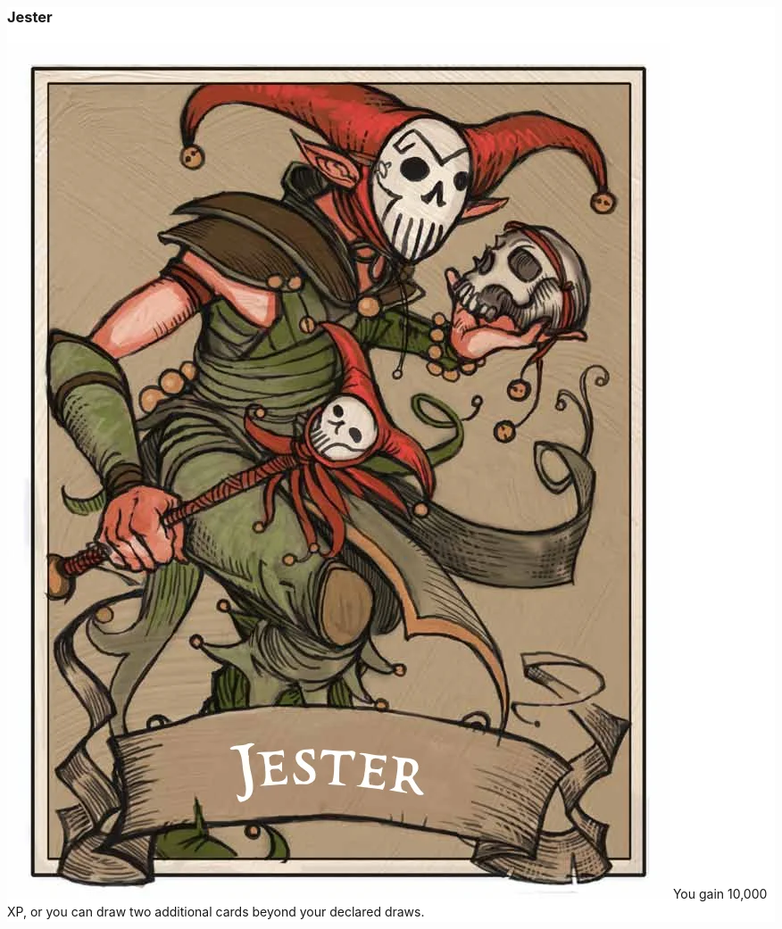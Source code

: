 ### Jester
![](Misc%20Files/CLI/compendium/decks/img/deck-of-many-things-22-jester.webp#card)
You gain 10,000 XP, or you can draw two additional cards beyond your declared draws.